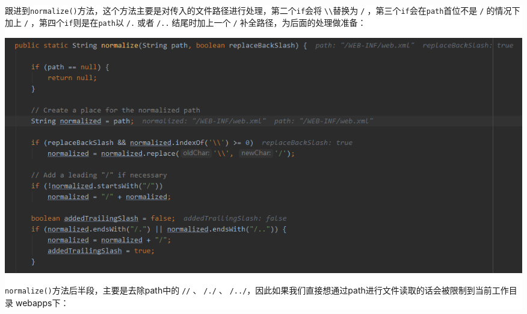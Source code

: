 跟进到`normalize()`方法，这个方法主要是对传入的文件路径进行处理，第二个`if`会将 `\\`替换为 `/` ，第三个`if`会在`path`首位不是 `/` 的情况下加上 `/` ，第四个`if`则是在`path`以 `/.` 或者 `/..` 结尾时加上一个 `/` 补全路径，为后面的处理做准备：

![1584670986910](images/1584670986910.png)

`normalize()`方法后半段，主要是去除path中的 `//` 、 `/./` 、 `/../`，因此如果我们直接想通过path进行文件读取的话会被限制到当前工作目录 webapps下：
